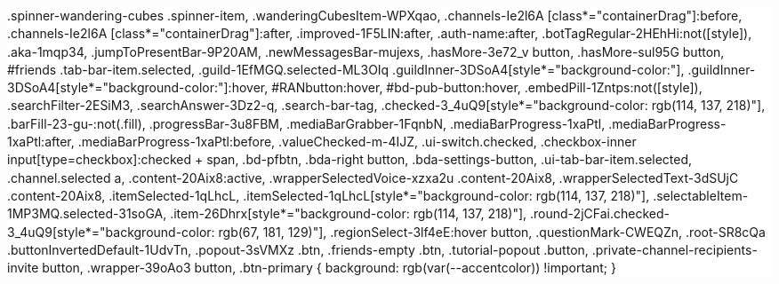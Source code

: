 .spinner-wandering-cubes .spinner-item,
.wanderingCubesItem-WPXqao,
.channels-Ie2l6A [class*="containerDrag"]:before,
.channels-Ie2l6A [class*="containerDrag"]:after,
.improved-1F5LIN:after,
.auth-name:after,
.botTagRegular-2HEhHi:not([style]),
.aka-1mqp34,
.jumpToPresentBar-9P20AM,
.newMessagesBar-mujexs,
.hasMore-3e72_v button,
.hasMore-sul95G button,
#friends .tab-bar-item.selected,
.guild-1EfMGQ.selected-ML3OIq .guildInner-3DSoA4[style*="background-color:"],
.guildInner-3DSoA4[style*="background-color:"]:hover,
#RANbutton:hover,
#bd-pub-button:hover,
.embedPill-1Zntps:not([style]),
.searchFilter-2ESiM3,
.searchAnswer-3Dz2-q,
.search-bar-tag,
.checked-3_4uQ9[style*="background-color: rgb(114, 137, 218)"],
.barFill-23-gu-:not(.fill),
.progressBar-3u8FBM,
.mediaBarGrabber-1FqnbN, 
.mediaBarProgress-1xaPtl, 
.mediaBarProgress-1xaPtl:after, 
.mediaBarProgress-1xaPtl:before,
.valueChecked-m-4IJZ,
.ui-switch.checked,
.checkbox-inner input[type=checkbox]:checked + span,
.bd-pfbtn,
.bda-right button,
.bda-settings-button,
.ui-tab-bar-item.selected,
.channel.selected a,
.content-20Aix8:active,
.wrapperSelectedVoice-xzxa2u .content-20Aix8,
.wrapperSelectedText-3dSUjC .content-20Aix8,
.itemSelected-1qLhcL,
.itemSelected-1qLhcL[style*="background-color: rgb(114, 137, 218)"],
.selectableItem-1MP3MQ.selected-31soGA,
.item-26Dhrx[style*="background-color: rgb(114, 137, 218)"],
.round-2jCFai.checked-3_4uQ9[style*="background-color: rgb(67, 181, 129)"],
.regionSelect-3lf4eE:hover button,
.questionMark-CWEQZn,
.root-SR8cQa .buttonInvertedDefault-1UdvTn,
.popout-3sVMXz .btn,
.friends-empty .btn,
.tutorial-popout .button,
.private-channel-recipients-invite button,
.wrapper-39oAo3 button,
.btn-primary {
	background: rgb(var(--accentcolor)) !important;
}
